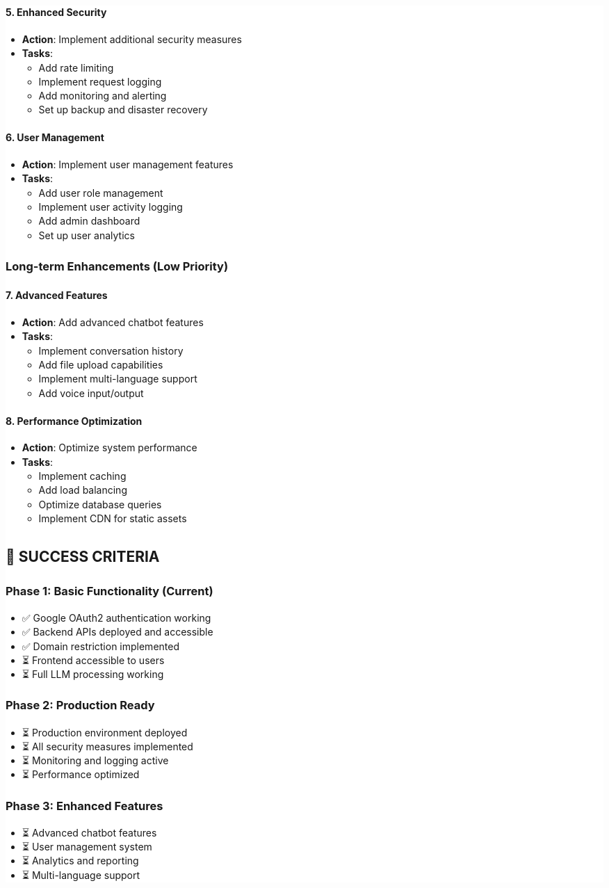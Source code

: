 #### 5. Enhanced Security
- **Action**: Implement additional security measures
- **Tasks**:
  - Add rate limiting
  - Implement request logging
  - Add monitoring and alerting
  - Set up backup and disaster recovery

#### 6. User Management
- **Action**: Implement user management features
- **Tasks**:
  - Add user role management
  - Implement user activity logging
  - Add admin dashboard
  - Set up user analytics

### Long-term Enhancements (Low Priority)

#### 7. Advanced Features
- **Action**: Add advanced chatbot features
- **Tasks**:
  - Implement conversation history
  - Add file upload capabilities
  - Implement multi-language support
  - Add voice input/output

#### 8. Performance Optimization
- **Action**: Optimize system performance
- **Tasks**:
  - Implement caching
  - Add load balancing
  - Optimize database queries
  - Implement CDN for static assets

## 🎯 SUCCESS CRITERIA

### Phase 1: Basic Functionality (Current)
- ✅ Google OAuth2 authentication working
- ✅ Backend APIs deployed and accessible
- ✅ Domain restriction implemented
- ⏳ Frontend accessible to users
- ⏳ Full LLM processing working

### Phase 2: Production Ready
- ⏳ Production environment deployed
- ⏳ All security measures implemented
- ⏳ Monitoring and logging active
- ⏳ Performance optimized

### Phase 3: Enhanced Features
- ⏳ Advanced chatbot features
- ⏳ User management system
- ⏳ Analytics and reporting
- ⏳ Multi-language support
